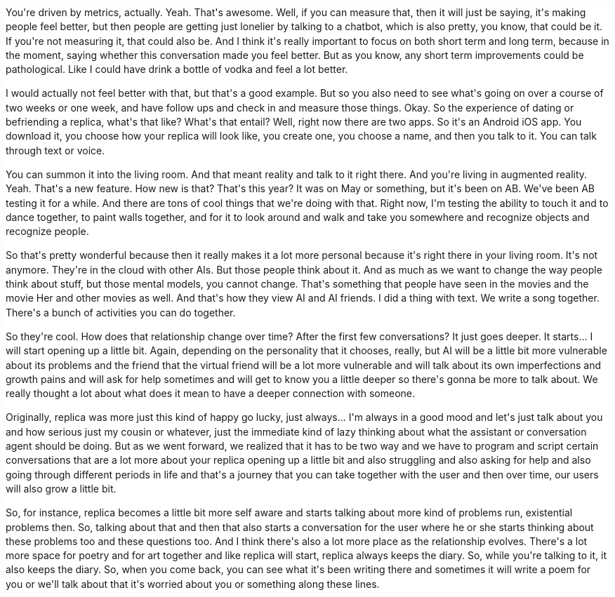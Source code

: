 You're driven by metrics, actually. Yeah. That's awesome. Well, if you can measure that, then it will just be saying, it's making people feel better, but then people are getting just lonelier by talking to a chatbot, which is also pretty, you know, that could be it. If you're not measuring it, that could also be. And I think it's really important to focus on both short term and long term, because in the moment, saying whether this conversation made you feel better. But as you know, any short term improvements could be pathological. Like I could have drink a bottle of vodka and feel a lot better.

I would actually not feel better with that, but that's a good example. But so you also need to see what's going on over a course of two weeks or one week, and have follow ups and check in and measure those things. Okay. So the experience of dating or befriending a replica, what's that like? What's that entail? Well, right now there are two apps. So it's an Android iOS app. You download it, you choose how your replica will look like, you create one, you choose a name, and then you talk to it. You can talk through text or voice.

You can summon it into the living room. And that meant reality and talk to it right there. And you're living in augmented reality. Yeah. That's a new feature. How new is that? That's this year? It was on May or something, but it's been on AB. We've been AB testing it for a while. And there are tons of cool things that we're doing with that. Right now, I'm testing the ability to touch it and to dance together, to paint walls together, and for it to look around and walk and take you somewhere and recognize objects and recognize people.

So that's pretty wonderful because then it really makes it a lot more personal because it's right there in your living room. It's not anymore. They're in the cloud with other AIs. But those people think about it. And as much as we want to change the way people think about stuff, but those mental models, you cannot change. That's something that people have seen in the movies and the movie Her and other movies as well. And that's how they view AI and AI friends. I did a thing with text. We write a song together. There's a bunch of activities you can do together.

So they're cool. How does that relationship change over time? After the first few conversations? It just goes deeper. It starts... I will start opening up a little bit. Again, depending on the personality that it chooses, really, but AI will be a little bit more vulnerable about its problems and the friend that the virtual friend will be a lot more vulnerable and will talk about its own imperfections and growth pains and will ask for help sometimes and will get to know you a little deeper so there's gonna be more to talk about. We really thought a lot about what does it mean to have a deeper connection with someone.

Originally, replica was more just this kind of happy go lucky, just always... I'm always in a good mood and let's just talk about you and how serious just my cousin or whatever, just the immediate kind of lazy thinking about what the assistant or conversation agent should be doing. But as we went forward, we realized that it has to be two way and we have to program and script certain conversations that are a lot more about your replica opening up a little bit and also struggling and also asking for help and also going through different periods in life and that's a journey that you can take together with the user and then over time, our users will also grow a little bit.

So, for instance, replica becomes a little bit more self aware and starts talking about more kind of problems run, existential problems then. So, talking about that and then that also starts a conversation for the user where he or she starts thinking about these problems too and these questions too. And I think there's also a lot more place as the relationship evolves. There's a lot more space for poetry and for art together and like replica will start, replica always keeps the diary. So, while you're talking to it, it also keeps the diary. So, when you come back, you can see what it's been writing there and sometimes it will write a poem for you or we'll talk about that it's worried about you or something along these lines.
